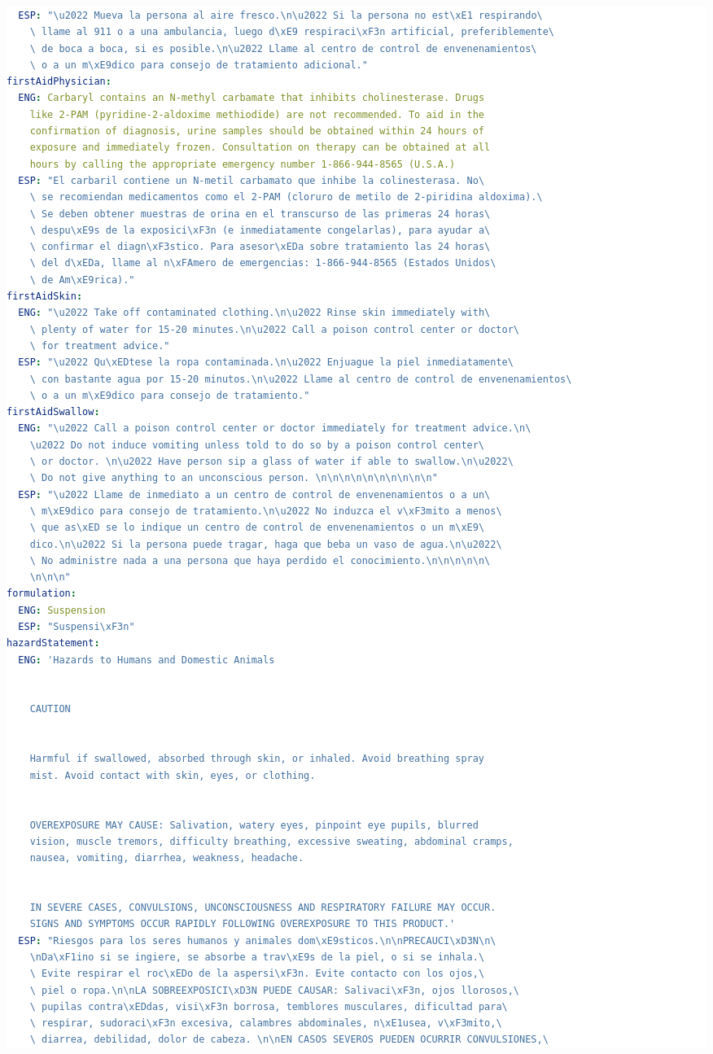 ```yaml
  ESP: "\u2022 Mueva la persona al aire fresco.\n\u2022 Si la persona no est\xE1 respirando\
    \ llame al 911 o a una ambulancia, luego d\xE9 respiraci\xF3n artificial, preferiblemente\
    \ de boca a boca, si es posible.\n\u2022 Llame al centro de control de envenenamientos\
    \ o a un m\xE9dico para consejo de tratamiento adicional."
firstAidPhysician:
  ENG: Carbaryl contains an N-methyl carbamate that inhibits cholinesterase. Drugs
    like 2-PAM (pyridine-2-aldoxime methiodide) are not recommended. To aid in the
    confirmation of diagnosis, urine samples should be obtained within 24 hours of
    exposure and immediately frozen. Consultation on therapy can be obtained at all
    hours by calling the appropriate emergency number 1-866-944-8565 (U.S.A.)
  ESP: "El carbaril contiene un N-metil carbamato que inhibe la colinesterasa. No\
    \ se recomiendan medicamentos como el 2-PAM (cloruro de metilo de 2-piridina aldoxima).\
    \ Se deben obtener muestras de orina en el transcurso de las primeras 24 horas\
    \ despu\xE9s de la exposici\xF3n (e inmediatamente congelarlas), para ayudar a\
    \ confirmar el diagn\xF3stico. Para asesor\xEDa sobre tratamiento las 24 horas\
    \ del d\xEDa, llame al n\xFAmero de emergencias: 1-866-944-8565 (Estados Unidos\
    \ de Am\xE9rica)."
firstAidSkin:
  ENG: "\u2022 Take off contaminated clothing.\n\u2022 Rinse skin immediately with\
    \ plenty of water for 15-20 minutes.\n\u2022 Call a poison control center or doctor\
    \ for treatment advice."
  ESP: "\u2022 Qu\xEDtese la ropa contaminada.\n\u2022 Enjuague la piel inmediatamente\
    \ con bastante agua por 15-20 minutos.\n\u2022 Llame al centro de control de envenenamientos\
    \ o a un m\xE9dico para consejo de tratamiento."
firstAidSwallow:
  ENG: "\u2022 Call a poison control center or doctor immediately for treatment advice.\n\
    \u2022 Do not induce vomiting unless told to do so by a poison control center\
    \ or doctor. \n\u2022 Have person sip a glass of water if able to swallow.\n\u2022\
    \ Do not give anything to an unconscious person. \n\n\n\n\n\n\n\n\n\n"
  ESP: "\u2022 Llame de inmediato a un centro de control de envenenamientos o a un\
    \ m\xE9dico para consejo de tratamiento.\n\u2022 No induzca el v\xF3mito a menos\
    \ que as\xED se lo indique un centro de control de envenenamientos o un m\xE9\
    dico.\n\u2022 Si la persona puede tragar, haga que beba un vaso de agua.\n\u2022\
    \ No administre nada a una persona que haya perdido el conocimiento.\n\n\n\n\n\
    \n\n\n"
formulation:
  ENG: Suspension
  ESP: "Suspensi\xF3n"
hazardStatement:
  ENG: 'Hazards to Humans and Domestic Animals


    CAUTION


    Harmful if swallowed, absorbed through skin, or inhaled. Avoid breathing spray
    mist. Avoid contact with skin, eyes, or clothing.


    OVEREXPOSURE MAY CAUSE: Salivation, watery eyes, pinpoint eye pupils, blurred
    vision, muscle tremors, difficulty breathing, excessive sweating, abdominal cramps,
    nausea, vomiting, diarrhea, weakness, headache.


    IN SEVERE CASES, CONVULSIONS, UNCONSCIOUSNESS AND RESPIRATORY FAILURE MAY OCCUR.
    SIGNS AND SYMPTOMS OCCUR RAPIDLY FOLLOWING OVEREXPOSURE TO THIS PRODUCT.'
  ESP: "Riesgos para los seres humanos y animales dom\xE9sticos.\n\nPRECAUCI\xD3N\n\
    \nDa\xF1ino si se ingiere, se absorbe a trav\xE9s de la piel, o si se inhala.\
    \ Evite respirar el roc\xEDo de la aspersi\xF3n. Evite contacto con los ojos,\
    \ piel o ropa.\n\nLA SOBREEXPOSICI\xD3N PUEDE CAUSAR: Salivaci\xF3n, ojos llorosos,\
    \ pupilas contra\xEDdas, visi\xF3n borrosa, temblores musculares, dificultad para\
    \ respirar, sudoraci\xF3n excesiva, calambres abdominales, n\xE1usea, v\xF3mito,\
    \ diarrea, debilidad, dolor de cabeza. \n\nEN CASOS SEVEROS PUEDEN OCURRIR CONVULSIONES,\
```
